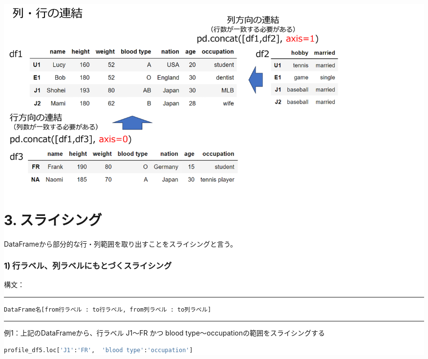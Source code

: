 

<img src="e788ef60-a774-43a4-90ef-5688722edee8.png" width="80%">

# 3. スライシング
DataFrameから部分的な行・列範囲を取り出すことをスライシングと言う。

### 1) 行ラベル、列ラベルにもとづくスライシング

構文：

---
```
DataFrame名[from行ラベル : to行ラベル, from列ラベル : to列ラベル]
```
---

例1：上記のDataFrameから、行ラベル J1～FR かつ blood type～occupationの範囲をスライシングする




```python
profile_df5.loc['J1':'FR',  'blood type':'occupation']
```




<div>
<style scoped>
    .dataframe tbody tr th:only-of-type {
        vertical-align: middle;
    }
